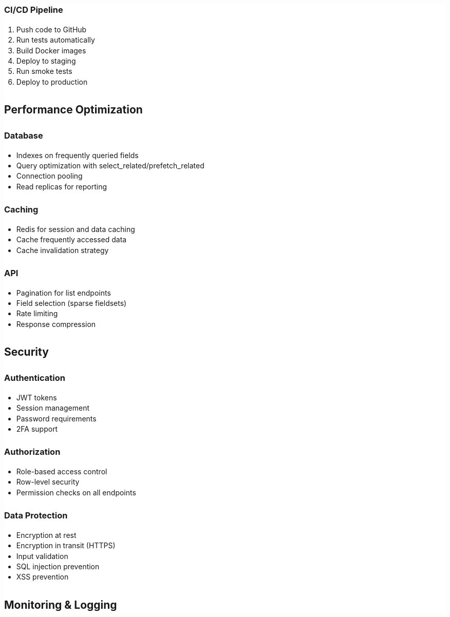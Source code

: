 ### CI/CD Pipeline
1. Push code to GitHub
2. Run tests automatically
3. Build Docker images
4. Deploy to staging
5. Run smoke tests
6. Deploy to production

## Performance Optimization

### Database
- Indexes on frequently queried fields
- Query optimization with select_related/prefetch_related
- Connection pooling
- Read replicas for reporting

### Caching
- Redis for session and data caching
- Cache frequently accessed data
- Cache invalidation strategy

### API
- Pagination for list endpoints
- Field selection (sparse fieldsets)
- Rate limiting
- Response compression

## Security

### Authentication
- JWT tokens
- Session management
- Password requirements
- 2FA support

### Authorization
- Role-based access control
- Row-level security
- Permission checks on all endpoints

### Data Protection
- Encryption at rest
- Encryption in transit (HTTPS)
- Input validation
- SQL injection prevention
- XSS prevention

## Monitoring & Logging
